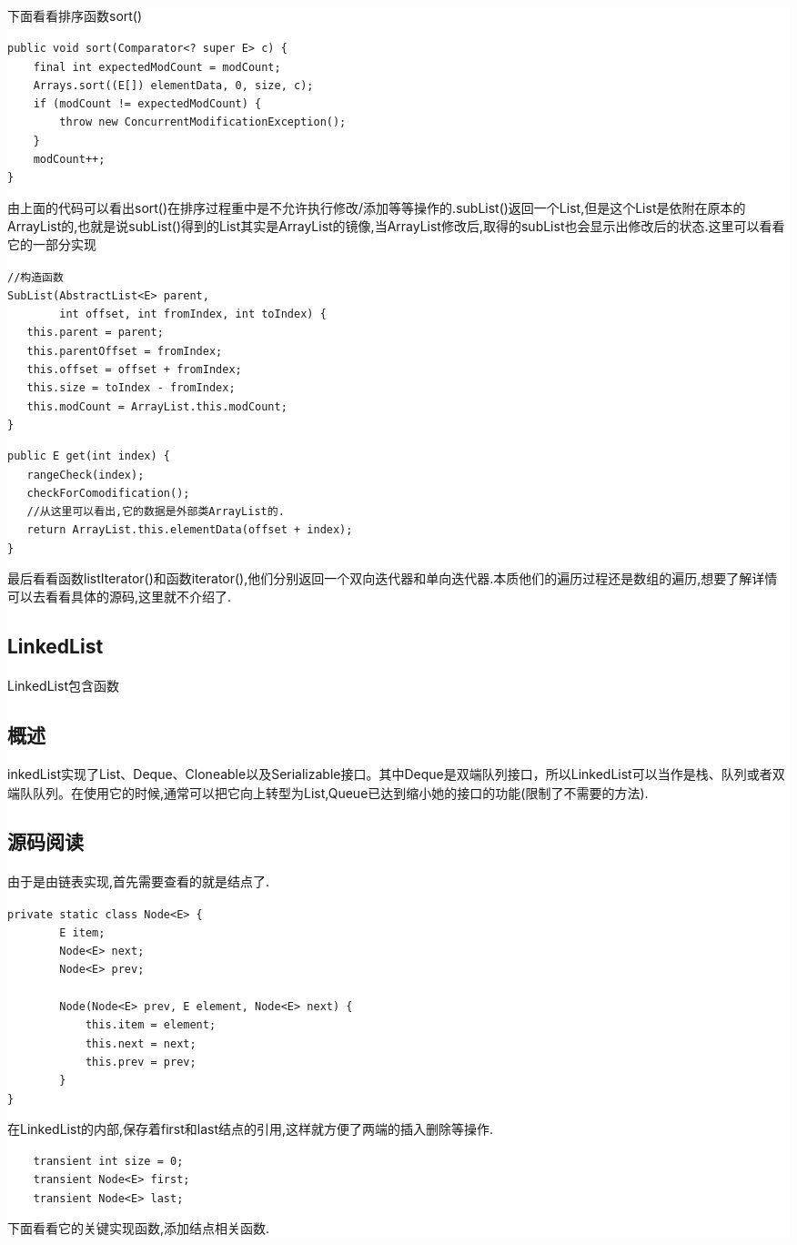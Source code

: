 下面看看排序函数sort()
```
public void sort(Comparator<? super E> c) {
    final int expectedModCount = modCount;
    Arrays.sort((E[]) elementData, 0, size, c);
    if (modCount != expectedModCount) {
        throw new ConcurrentModificationException();
    }
    modCount++;
}
```
由上面的代码可以看出sort()在排序过程重中是不允许执行修改/添加等等操作的.subList()返回一个List,但是这个List是依附在原本的ArrayList的,也就是说subList()得到的List其实是ArrayList的镜像,当ArrayList修改后,取得的subList也会显示出修改后的状态.这里可以看看它的一部分实现
```
//构造函数
SubList(AbstractList<E> parent,
        int offset, int fromIndex, int toIndex) {
   this.parent = parent;
   this.parentOffset = fromIndex;
   this.offset = offset + fromIndex;
   this.size = toIndex - fromIndex;
   this.modCount = ArrayList.this.modCount;
}
```
```
public E get(int index) {
   rangeCheck(index);
   checkForComodification();
   //从这里可以看出,它的数据是外部类ArrayList的.
   return ArrayList.this.elementData(offset + index);
}
```
最后看看函数listIterator()和函数iterator(),他们分别返回一个双向迭代器和单向迭代器.本质他们的遍历过程还是数组的遍历,想要了解详情可以去看看具体的源码,这里就不介绍了.

## LinkedList
LinkedList包含函数

## 概述
inkedList实现了List、Deque、Cloneable以及Serializable接口。其中Deque是双端队列接口，所以LinkedList可以当作是栈、队列或者双端队队列。在使用它的时候,通常可以把它向上转型为List,Queue已达到缩小她的接口的功能(限制了不需要的方法).

## 源码阅读
由于是由链表实现,首先需要查看的就是结点了.
```
private static class Node<E> {
        E item;
        Node<E> next;
        Node<E> prev;

        Node(Node<E> prev, E element, Node<E> next) {
            this.item = element;
            this.next = next;
            this.prev = prev;
        }
} 
```  
在LinkedList的内部,保存着first和last结点的引用,这样就方便了两端的插入删除等操作.
```
    transient int size = 0;
    transient Node<E> first;
    transient Node<E> last;
```
下面看看它的关键实现函数,添加结点相关函数.
```
```